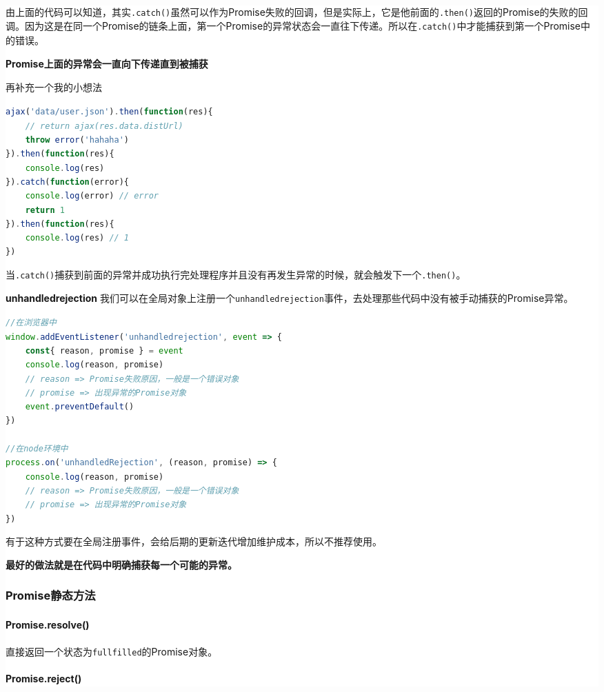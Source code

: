 由上面的代码可以知道，其实`.catch()`虽然可以作为Promise失败的回调，但是实际上，它是他前面的`.then()`返回的Promise的失败的回调。因为这是在同一个Promise的链条上面，第一个Promise的异常状态会一直往下传递。所以在`.catch()`中才能捕获到第一个Promise中的错误。

**Promise上面的异常会一直向下传递直到被捕获**

再补充一个我的小想法

```javascript
ajax('data/user.json').then(function(res){
    // return ajax(res.data.distUrl)
    throw error('hahaha')
}).then(function(res){
    console.log(res)
}).catch(function(error){
    console.log(error) // error
    return 1
}).then(function(res){
    console.log(res) // 1
})
```

当`.catch()`捕获到前面的异常并成功执行完处理程序并且没有再发生异常的时候，就会触发下一个`.then()`。

**unhandledrejection**
我们可以在全局对象上注册一个`unhandledrejection`事件，去处理那些代码中没有被手动捕获的Promise异常。

```javascript
//在浏览器中
window.addEventListener('unhandledrejection', event => {
    const{ reason, promise } = event
    console.log(reason, promise)
    // reason => Promise失败原因，一般是一个错误对象
    // promise => 出现异常的Promise对象
    event.preventDefault()
})

//在node环境中
process.on('unhandledRejection', (reason, promise) => {
    console.log(reason, promise)
    // reason => Promise失败原因，一般是一个错误对象
    // promise => 出现异常的Promise对象
})
```

有于这种方式要在全局注册事件，会给后期的更新迭代增加维护成本，所以不推荐使用。

**最好的做法就是在代码中明确捕获每一个可能的异常。**

### Promise静态方法

#### Promise.resolve()

直接返回一个状态为`fullfilled`的Promise对象。

#### Promise.reject()
